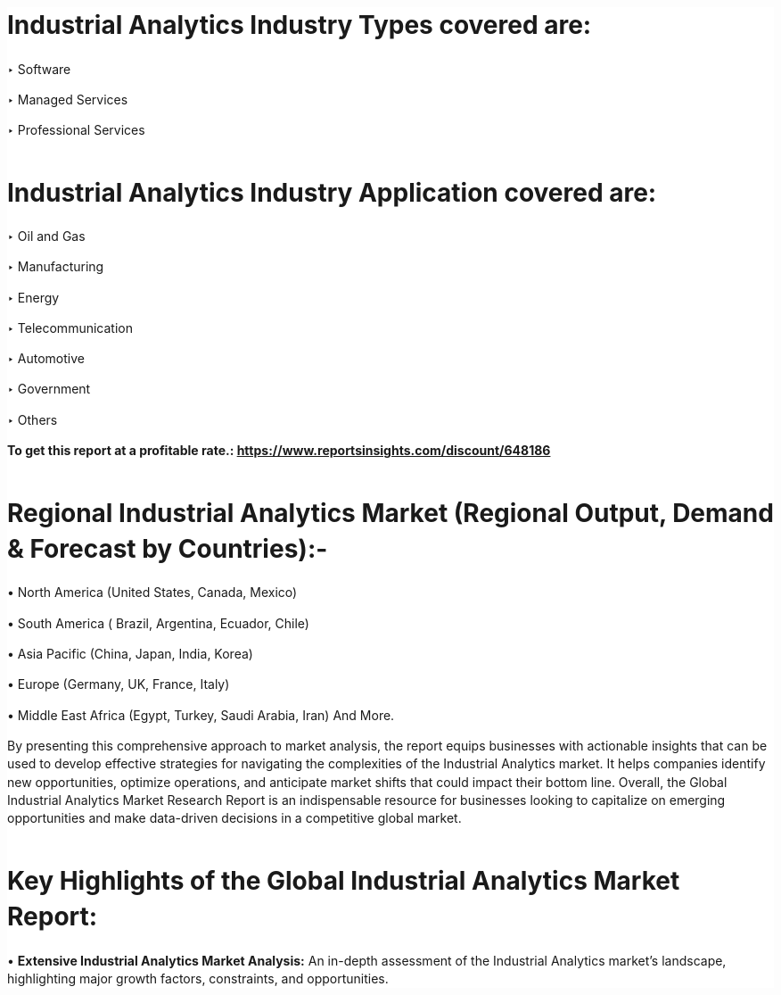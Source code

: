 # <strong>Industrial Analytics Industry Types covered are:</strong>

‣ Software

‣ Managed Services

‣ Professional Services

# <strong>Industrial Analytics Industry Application covered are:</strong>

‣ Oil and Gas

‣ Manufacturing

‣ Energy

‣ Telecommunication

‣ Automotive

‣ Government

‣ Others

<strong>To get this report at a profitable rate.: <a href=https://www.reportsinsights.com/discount/648186>https://www.reportsinsights.com/discount/648186</a></strong></font>

# <strong>Regional Industrial Analytics Market (Regional Output, Demand &amp; Forecast by Countries):-</strong>

• North America (United States, Canada, Mexico)

• South America ( Brazil, Argentina, Ecuador, Chile)

• Asia Pacific (China, Japan, India, Korea)

• Europe (Germany, UK, France, Italy)

• Middle East Africa (Egypt, Turkey, Saudi Arabia, Iran) And More.

By presenting this comprehensive approach to market analysis, the report equips businesses with actionable insights that can be used to develop effective strategies for navigating the complexities of the Industrial Analytics market. It helps companies identify new opportunities, optimize operations, and anticipate market shifts that could impact their bottom line. Overall, the Global Industrial Analytics Market Research Report is an indispensable resource for businesses looking to capitalize on emerging opportunities and make data-driven decisions in a competitive global market.

# <strong>Key Highlights of the Global Industrial Analytics Market Report:</strong>

• <strong>Extensive Industrial Analytics Market Analysis:</strong> An in-depth assessment of the Industrial Analytics market’s landscape, highlighting major growth factors, constraints, and opportunities.
